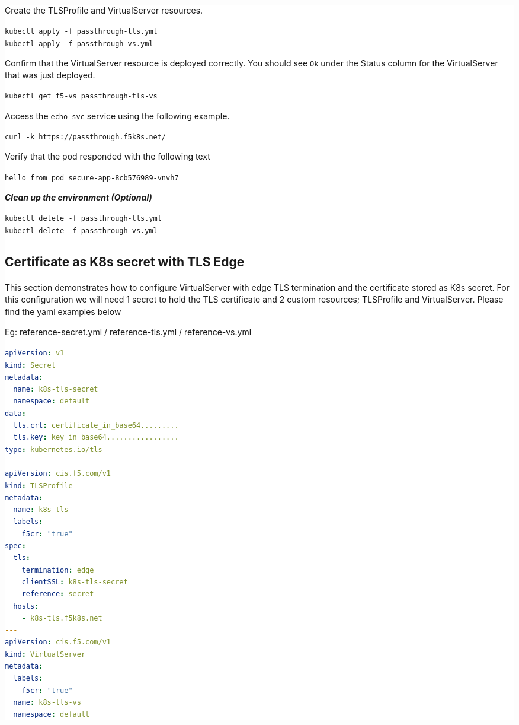 
Create the TLSProfile and VirtualServer resources.
```
kubectl apply -f passthrough-tls.yml
kubectl apply -f passthrough-vs.yml
```

Confirm that the VirtualServer resource is deployed correctly. You should see `Ok` under the Status column for the VirtualServer that was just deployed.
```
kubectl get f5-vs passthrough-tls-vs
```

Access the `echo-svc` service using the following example. 
```
curl -k https://passthrough.f5k8s.net/ 
```

Verify that the pod responded with the following text 
```
hello from pod secure-app-8cb576989-vnvh7
```

***Clean up the environment (Optional)***
```
kubectl delete -f passthrough-tls.yml
kubectl delete -f passthrough-vs.yml
```

## Certificate as K8s secret with TLS Edge
This section demonstrates how to configure VirtualServer with edge TLS termination and the certificate stored as K8s secret.
For this configuration we will need 1 secret to hold the TLS certificate and 2 custom resources; TLSProfile and VirtualServer. Please find the yaml examples below

Eg: reference-secret.yml / reference-tls.yml / reference-vs.yml
```yml
apiVersion: v1
kind: Secret
metadata:
  name: k8s-tls-secret
  namespace: default
data:
  tls.crt: certificate_in_base64.........
  tls.key: key_in_base64.................
type: kubernetes.io/tls
---
apiVersion: cis.f5.com/v1
kind: TLSProfile
metadata:
  name: k8s-tls
  labels:
    f5cr: "true"
spec:
  tls:
    termination: edge
    clientSSL: k8s-tls-secret
    reference: secret
  hosts:
    - k8s-tls.f5k8s.net
---
apiVersion: cis.f5.com/v1
kind: VirtualServer
metadata:
  labels:
    f5cr: "true"
  name: k8s-tls-vs
  namespace: default
```
